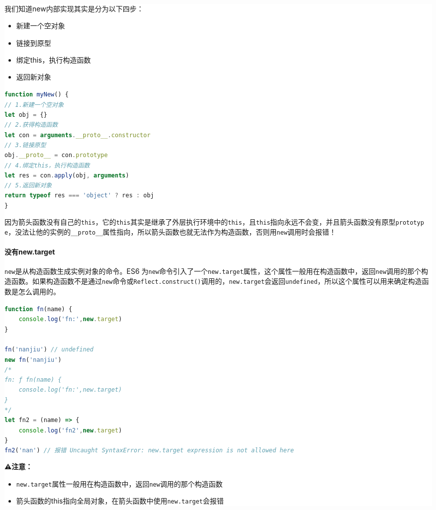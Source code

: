 我们知道new内部实现其实是分为以下四步：

- 新建一个空对象

- 链接到原型

- 绑定this，执行构造函数

- 返回新对象

```js
function myNew() {
// 1.新建一个空对象
let obj = {}
// 2.获得构造函数
let con = arguments.__proto__.constructor
// 3.链接原型
obj.__proto__ = con.prototype
// 4.绑定this，执行构造函数
let res = con.apply(obj, arguments)
// 5.返回新对象
return typeof res === 'object' ? res : obj
}
```

因为箭头函数没有自己的`this`，它的`this`其实是继承了外层执行环境中的`this`，且`this`指向永远不会变，并且箭头函数没有原型`prototype`，没法让他的实例的`__proto__`属性指向，所以箭头函数也就无法作为构造函数，否则用`new`调用时会报错！

#### 没有new.target

`new`是从构造函数生成实例对象的命令。ES6 为`new`命令引入了一个`new.target`属性，这个属性一般用在构造函数中，返回`new`调用的那个构造函数。如果构造函数不是通过`new`命令或`Reflect.construct()`调用的，`new.target`会返回`undefined`，所以这个属性可以用来确定构造函数是怎么调用的。

```js
function fn(name) {
    console.log('fn:',new.target)
}

fn('nanjiu') // undefined
new fn('nanjiu') 
/*
fn: ƒ fn(name) {
    console.log('fn:',new.target)
}
*/
let fn2 = (name) => {
    console.log('fn2',new.target)
}
fn2('nan') // 报错 Uncaught SyntaxError: new.target expression is not allowed here
```

**⚠️注意：**

- `new.target`属性一般用在构造函数中，返回`new`调用的那个构造函数

- 箭头函数的this指向全局对象，在箭头函数中使用`new.target`会报错
